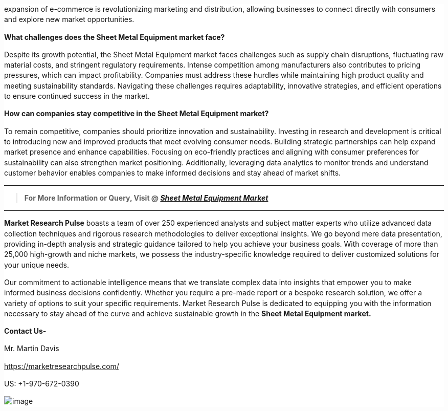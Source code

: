expansion of e-commerce is revolutionizing marketing and distribution, allowing businesses to connect directly with consumers and explore new market opportunities.</p><p><strong>What challenges does the Sheet Metal Equipment market face?</strong></p><p>Despite its growth potential, the Sheet Metal Equipment market faces challenges such as supply chain disruptions, fluctuating raw material costs, and stringent regulatory requirements. Intense competition among manufacturers also contributes to pricing pressures, which can impact profitability. Companies must address these hurdles while maintaining high product quality and meeting sustainability standards. Navigating these challenges requires adaptability, innovative strategies, and efficient operations to ensure continued success in the market.</p><p><strong>How can companies stay competitive in the Sheet Metal Equipment market?</strong></p><p>To remain competitive, companies should prioritize innovation and sustainability. Investing in research and development is critical to introducing new and improved products that meet evolving consumer needs. Building strategic partnerships can help expand market presence and enhance capabilities. Focusing on eco-friendly practices and aligning with consumer preferences for sustainability can also strengthen market positioning. Additionally, leveraging data analytics to monitor trends and understand customer behavior enables companies to make informed decisions and stay ahead of market shifts.</p><hr /><blockquote><p><strong>For More Information or Query, Visit @&nbsp;<em><a href="https://marketresearchpulse.com/report/70067/sheet-metal-equipment-market?utm_source=Linkedin&utm_medium=0111">Sheet Metal Equipment Market</a></em></strong></p></blockquote><hr /><p><strong>Market Research Pulse</strong> boasts a team of over 250 experienced analysts and subject matter experts who utilize advanced data collection techniques and rigorous research methodologies to deliver exceptional insights. We go beyond mere data presentation, providing in-depth analysis and strategic guidance tailored to help you achieve your business goals. With coverage of more than 25,000 high-growth and niche markets, we possess the industry-specific knowledge required to deliver customized solutions for your unique needs.</p><p>Our commitment to actionable intelligence means that we translate complex data into insights that empower you to make informed business decisions confidently. Whether you require a pre-made report or a bespoke research solution, we offer a variety of options to suit your specific requirements. Market Research Pulse is dedicated to equipping you with the information necessary to stay ahead of the curve and achieve sustainable growth in the <strong>Sheet Metal Equipment market.</strong></p><p><strong>Contact Us-</strong></p><p>Mr. Martin Davis</p><p>https://marketresearchpulse.com/</p><p>US: +1-970-672-0390</p>
![image](https://github.com/user-attachments/assets/1914eb3b-bf8c-4a9c-bdf7-53faf49ca6a9)
